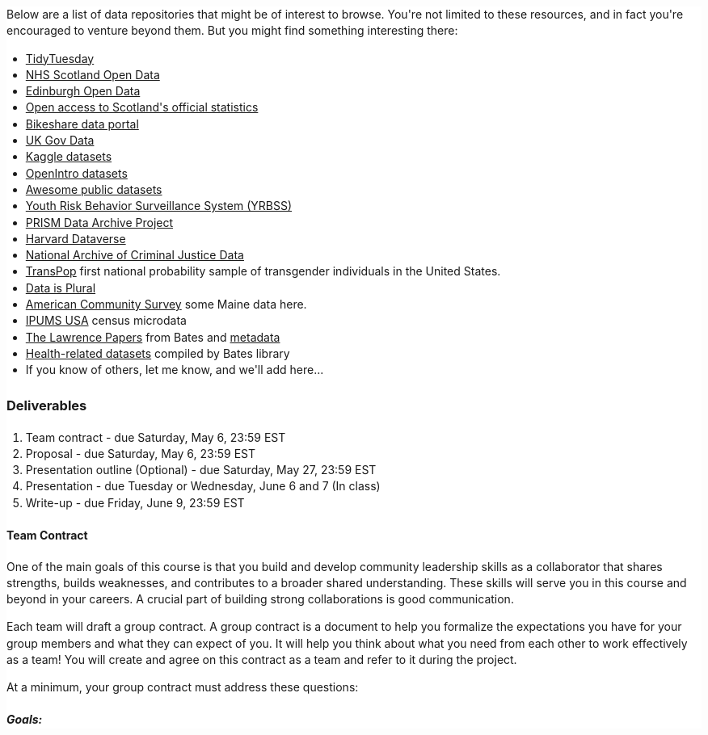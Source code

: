 Below are a list of data repositories that might be of interest to browse. You're not limited to these resources, and in fact you're encouraged to venture beyond them. But you might find something interesting there:

- [TidyTuesday](https://github.com/rfordatascience/tidytuesday)
- [NHS Scotland Open Data](https://www.opendata.nhs.scot/)
- [Edinburgh Open Data](https://edinburghopendata.info/)
- [Open access to Scotland's official statistics](https://statistics.gov.scot/home)
- [Bikeshare data portal](https://www.bikeshare.com/data/)
- [UK Gov Data](https://data.gov.uk/)
- [Kaggle datasets](https://www.kaggle.com/datasets)
- [OpenIntro datasets](http://openintrostat.github.io/openintro/)
- [Awesome public datasets](https://github.com/awesomedata/awesome-public-datasets)
- [Youth Risk Behavior Surveillance System (YRBSS)](https://chronicdata.cdc.gov/Youth-Risk-Behaviors/DASH-Youth-Risk-Behavior-Surveillance-System-YRBSS/q6p7-56au)
- [PRISM Data Archive Project](https://www.icpsr.umich.edu/icpsrweb/content/ICPSR/fenway.html)
- [Harvard Dataverse](https://dataverse.harvard.edu/)
- [National Archive of Criminal Justice Data](https://www.icpsr.umich.edu/web/pages/NACJD/index.html)
- [TransPop](https://www.icpsr.umich.edu/web/ICPSR/studies/37938) first national probability sample of transgender individuals in the United States.
- [Data is Plural](https://www.data-is-plural.com/archive/)
- [American Community Survey](https://data.census.gov/cedsci/) some Maine data here.
- [IPUMS USA](https://usa.ipums.org/usa/) census microdata
- [The Lawrence Papers](https://scarab.bates.edu/lawrance/) from Bates and [metadata](https://bates-archives.libraryhost.com/repositories/2/resources/185)
- [Health-related datasets](https://libguides.bates.edu/health-economics/resources) compiled by Bates library
- If you know of others, let me know, and we'll add here...

### Deliverables

1. Team contract - due Saturday, May 6, 23:59 EST
1. Proposal     - due Saturday, May 6, 23:59 EST
1. Presentation outline (Optional) - due Saturday, May 27, 23:59 EST
1. Presentation - due Tuesday or Wednesday, June 6 and 7  (In class)
1. Write-up     - due Friday, June 9, 23:59 EST

#### Team Contract

One of the main goals of this course is that you build and develop community leadership skills as a collaborator that shares strengths, builds weaknesses, and contributes to a broader shared understanding. These skills will serve you in this course and beyond in your careers. A crucial part of building strong collaborations is good communication.

Each team will draft a group contract. A group contract is a document to help you formalize the expectations you have for your group members and what they can expect of you. It will help you think about what you need from each other to work effectively as a team! You will create and agree on this contract as a team and refer to it during the project.

At a minimum, your group contract must address these questions:

##### Goals:
